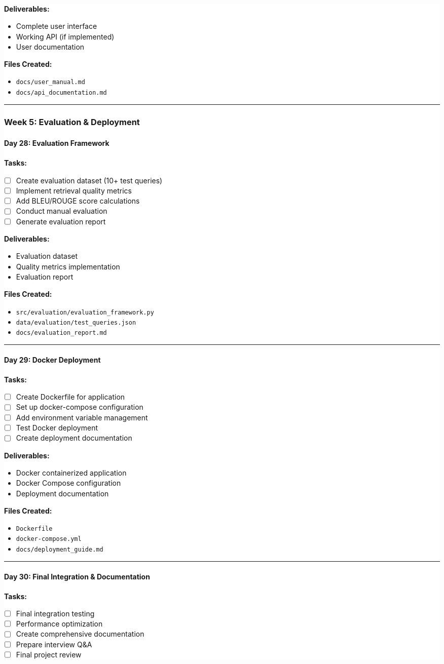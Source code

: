 **Deliverables:**
- Complete user interface
- Working API (if implemented)
- User documentation

**Files Created:**
- `docs/user_manual.md`
- `docs/api_documentation.md`

---

### Week 5: Evaluation & Deployment

#### Day 28: Evaluation Framework
**Tasks:**
- [ ] Create evaluation dataset (10+ test queries)
- [ ] Implement retrieval quality metrics
- [ ] Add BLEU/ROUGE score calculations
- [ ] Conduct manual evaluation
- [ ] Generate evaluation report

**Deliverables:**
- Evaluation dataset
- Quality metrics implementation
- Evaluation report

**Files Created:**
- `src/evaluation/evaluation_framework.py`
- `data/evaluation/test_queries.json`
- `docs/evaluation_report.md`

---

#### Day 29: Docker Deployment
**Tasks:**
- [ ] Create Dockerfile for application
- [ ] Set up docker-compose configuration
- [ ] Add environment variable management
- [ ] Test Docker deployment
- [ ] Create deployment documentation

**Deliverables:**
- Docker containerized application
- Docker Compose configuration
- Deployment documentation

**Files Created:**
- `Dockerfile`
- `docker-compose.yml`
- `docs/deployment_guide.md`

---

#### Day 30: Final Integration & Documentation
**Tasks:**
- [ ] Final integration testing
- [ ] Performance optimization
- [ ] Create comprehensive documentation
- [ ] Prepare interview Q&A
- [ ] Final project review
